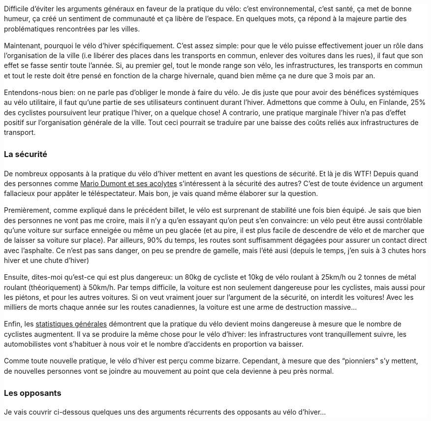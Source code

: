 Difficile d’éviter les arguments généraux en faveur de la pratique du vélo: c’est environnemental, c’est santé, ça met de bonne humeur, ça créé un sentiment de communauté et ça libère de l’espace. En quelques mots, ça répond à la majeure partie des problématiques rencontrées par les villes.

Maintenant, pourquoi le vélo d’hiver spécifiquement. C’est assez simple: pour que le vélo puisse effectivement jouer un rôle dans l’organisation de la ville (i.e libérer des places dans les transports en commun, enlever des voitures dans les rues), il faut que son effet se fasse sentir toute l’année. Si, au premier gel, tout le monde range son vélo, les infrastructures, les transports en commun et tout le reste doit être pensé en fonction de la charge hivernale, quand bien même ça ne dure que 3 mois par an.

Entendons-nous bien: on ne parle pas d’obliger le monde à faire du vélo. Je dis juste que pour avoir des bénéfices systémiques au vélo utilitaire, il faut qu’une partie de ses utilisateurs continuent durant l’hiver. Admettons que comme à Oulu, en Finlande, 25% des cyclistes poursuivent leur pratique l’hiver, on a quelque chose! A contrario, une pratique marginale l’hiver n’a pas d’effet positif sur l’organisation générale de la ville. Tout ceci pourrait se traduire par une baisse des coûts reliés aux infrastructures de transport.


### La sécurité

De nombreux opposants à la pratique du vélo d’hiver mettent en avant les questions de sécurité. Et là je dis WTF! Depuis quand des personnes comme [Mario Dumont et ses acolytes](http://www.youtube.com/watch?feature=player_embedded&v=Gopry3RnbMc) s’intéressent à la sécurité des autres? C’est de toute évidence un argument fallacieux pour appâter le téléspectateur. Mais bon, je vais quand même élaborer sur la question.

Premièrement, comme expliqué dans le précédent billet, le vélo est surprenant de stabilité une fois bien équipé. Je sais que bien des personnes ne vont pas me croire, mais il n’y a qu’en essayant qu’on peut s’en convaincre: un vélo peut être aussi contrôlable qu’une voiture sur surface enneigée ou même un peu glacée (et au pire, il est plus facile de descendre de vélo et de marcher que de laisser sa voiture sur place). Par ailleurs, 90% du temps, les routes sont suffisamment dégagées pour assurer un contact direct avec l’asphalte. Ce n’est pas sans danger, on peu se prendre de gamelle, mais l’été ausi (depuis le temps, j’en suis à 3 chutes hors hiver et une chute d’hiver)

Ensuite, dites-moi qu’est-ce qui est plus dangereux: un 80kg de cycliste et 10kg de vélo roulant à 25km/h ou 2 tonnes de métal roulant (théoriquement) à 50km/h. Par temps difficile, la voiture est non seulement dangereuse pour les cyclistes, mais aussi pour les piétons, et pour les autres voitures. Si on veut vraiment jouer sur l’argument de la sécurité, on interdit les voitures! Avec les milliers de morts chaque année sur les routes canadiennes, la voiture est une arme de destruction massive…

Enfin, les [statistiques générales](http://grist.org/biking/virtuous-cycle-10-lessons-from-the-worlds-great-biking-cities/) démontrent que la pratique du vélo devient moins dangereuse à mesure que le nombre de cyclistes augmentent. Il va se produire la même chose pour le vélo d’hiver: les infrastructures vont tranquillement suivre, les automobilistes vont s’habituer à nous voir et le nombre d’accidents en proportion va baisser.

Comme toute nouvelle pratique, le vélo d’hiver est perçu comme bizarre. Cependant, à mesure que des “pionniers” s’y mettent, de nouvelles personnes vont se joindre au mouvement au point que cela devienne à peu près normal.

### Les opposants

Je vais couvrir ci-dessous quelques uns des arguments récurrents des opposants au vélo d’hiver…
